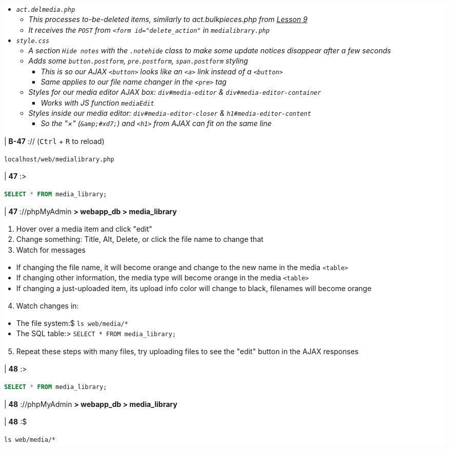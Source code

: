- *`act.delmedia.php`*
  - *This processes to-be-deleted items, similarly to act.bulkpieces.php from [Lesson 9](https://github.com/inkVerb/vip/blob/master/501/Lesson-09.md)*
  - *It receives the `POST` from `<form id="delete_action"` in `medialibrary.php`*
- *`style.css`*
  - *A section `Hide notes` with the `.notehide` class to make some update notices disappear after a few seconds*
  - *Adds some `button.postform`, `pre.postform`, `span.postform` styling*
    - *This is so our AJAX `<button>` looks like an `<a>` link instead of a `<button>`*
    - *Same applies to our file name changer in the `<pre>` tag*
  - *Styles for our media editor AJAX box: `div#media-editor` & `div#media-editor-container`*
    - *Works with JS function `mediaEdit`*
  - *Styles inside our media editor: `div#media-editor-closer` & `h1#media-editor-content`*
    - *So the "&#xd7;" (`&amp;#xd7;`) and `<h1>` from AJAX can fit on the same line*

| **B-47** :// (<kbd>Ctrl</kbd> + <kbd>R</kbd> to reload)

```console
localhost/web/medialibrary.php
```

| **47** :>
```sql
SELECT * FROM media_library;
```

| **47** ://phpMyAdmin **> webapp_db > media_library**

1. Hover over a media item and click "edit"
2. Change something: Title, Alt, Delete, or click the file name to change that
3. Watch for messages
  - If changing the file name, it will become orange and change to the new name in the media `<table>`
  - If changing other information, the media type will become orange in the media `<table>`
  - If changing a just-uploaded item, its upload info color will change to black, filenames will become orange
4. Watch changes in:
  - The file system:$ `ls web/media/*`
  - The SQL table:> `SELECT * FROM media_library;`
5. Repeat these steps with many files, try uploading files to see the "edit" button in the AJAX responses

| **48** :>
```sql
SELECT * FROM media_library;
```

| **48** ://phpMyAdmin **> webapp_db > media_library**

| **48** :$

```console
ls web/media/*
```
